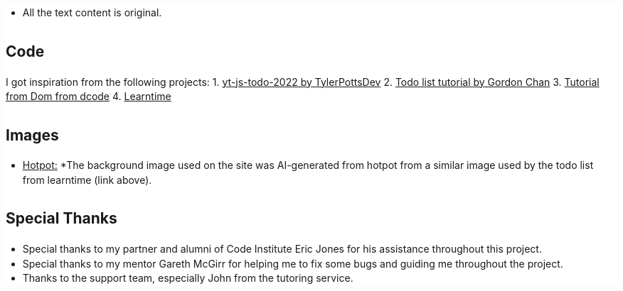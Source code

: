 * All the text content is original. 

## Code
I got inspiration from the following projects:
    1. [yt-js-todo-2022 by TylerPottsDev](https://github.com/TylerPottsDev/yt-js-todo-2022)
    2. [Todo list tutorial by Gordon Chan](https://github.com/gorgorgordon/JS-To-do-List-App)
    3. [Tutorial from Dom from dcode](https://dev.to/dcodeyt)
    4. [Learntime](https://learntime.net/)

## Images

* [Hotpot:](https://hotpot.ai/art-generator)
    *The background image used on the site was AI-generated from hotpot from a similar image used by the todo list from learntime (link above).
  
## Special Thanks
 * Special thanks to my partner and alumni of Code Institute Eric Jones for his assistance throughout this project.
 * Special thanks to my mentor Gareth McGirr for helping me to fix some bugs and guiding me throughout the project.
 * Thanks to the support team, especially John from the tutoring service.
